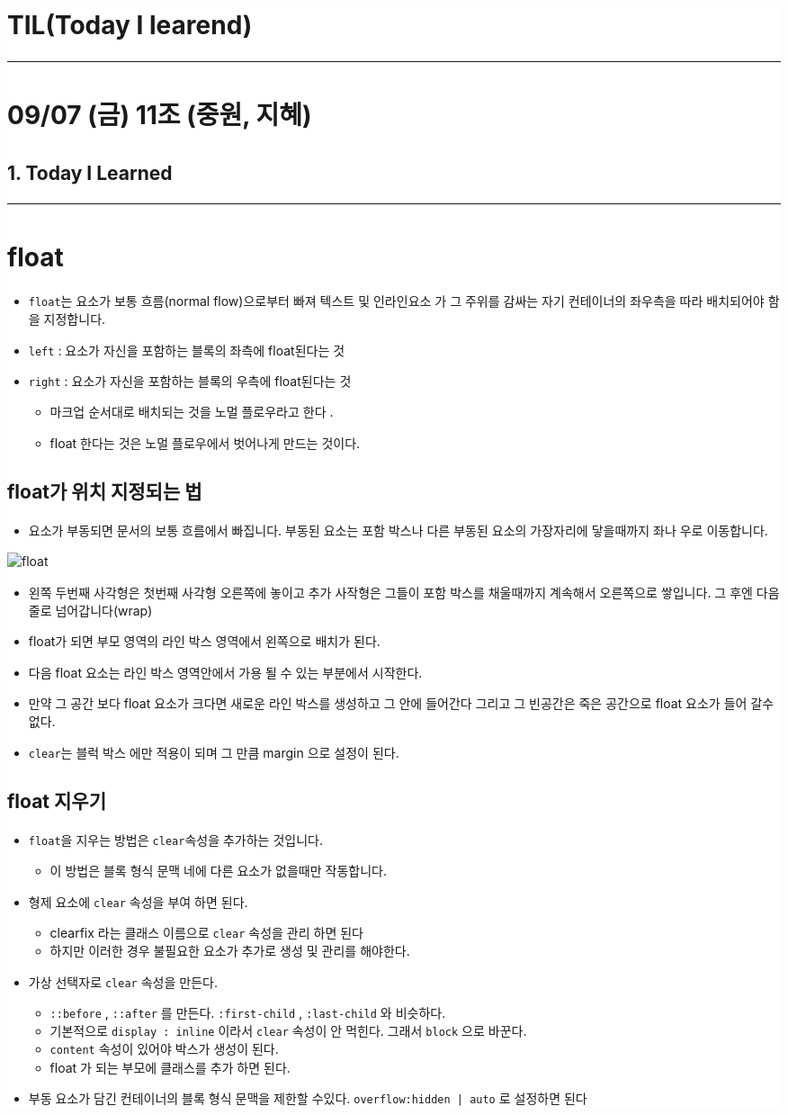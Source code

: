 # TIL(Today I learend)
 
---

# 09/07 (금) 11조 (중원, 지혜)

## 1. Today I Learned
- - -
# float

- `float`는 요소가 보통 흐름(normal flow)으로부터 빠져 텍스트 및 인라인요소 가 그 주위를 감싸는 자기 컨테이너의 좌우측을 따라 배치되어야 함을 지정합니다.

- `left` : 요소가 자신을 포함하는 블록의 좌측에 float된다는 것

- `right` : 요소가 자신을 포함하는 블록의 우측에 float된다는 것

    - 마크업 순서대로 배치되는 것을 노멀 플로우라고 한다 .

    - float 한다는 것은 노멀 플로우에서 벗어나게 만드는 것이다.

## float가 위치 지정되는 법

- 요소가 부동되면 문서의 보통 흐름에서 빠집니다. 부동된 요소는 포함 박스나 다른 부동된 요소의 가장자리에 닿을때까지 좌나 우로 이동합니다.

![float](https://developer.mozilla.org/@api/deki/files/4927/=floats.png)

- 왼쪽 두번째 사각형은 첫번째 사각형 오른쪽에 놓이고 추가 사작형은 그들이 포함 박스를 채울때까지 계속해서 오른쪽으로 쌓입니다. 그 후엔 다음 줄로 넘어갑니다(wrap)

- float가 되면 부모 영역의 라인 박스 영역에서 왼쪽으로 배치가 된다.

- 다음 float 요소는 라인 박스 영역안에서 가용 될 수 있는 부분에서 시작한다.

- 만약 그 공간 보다 float 요소가 크다면 새로운 라인 박스를 생성하고 그 안에 들어간다 그리고 그 빈공간은 죽은 공간으로 float 요소가 들어 갈수 없다.

- `clear`는 블럭 박스 에만 적용이 되며 그 만큼 margin 으로 설정이 된다.

## float 지우기

- `float`을 지우는 방법은 `clear`속성을 추가하는 것입니다.
    - 이 방법은 블록 형식 문맥 네에 다른 요소가 없을때만 작동합니다.

- 형제 요소에 `clear` 속성을 부여 하면 된다.
    - clearfix 라는 클래스 이름으로 `clear` 속성을 관리 하면 된다
    - 하지만 이러한 경우 불필요한 요소가 추가로 생성 및 관리를 해야한다.

- 가상 선택자로 `clear` 속성을 만든다.
    - `::before` , `::after` 를 만든다. `:first-child` , `:last-child` 와 비슷하다.
    - 기본적으로 `display : inline` 이라서 `clear` 속성이 안 먹힌다. 그래서 `block` 으로 바꾼다.
    - `content` 속성이 있어야 박스가 생성이 된다. 
    - float 가 되는 부모에 클래스를 추가 하면 된다.

- 부동 요소가 담긴 컨테이너의 블록 형식 문맥을 제한할 수있다. `overflow:hidden | auto` 로 설정하면 된다     
